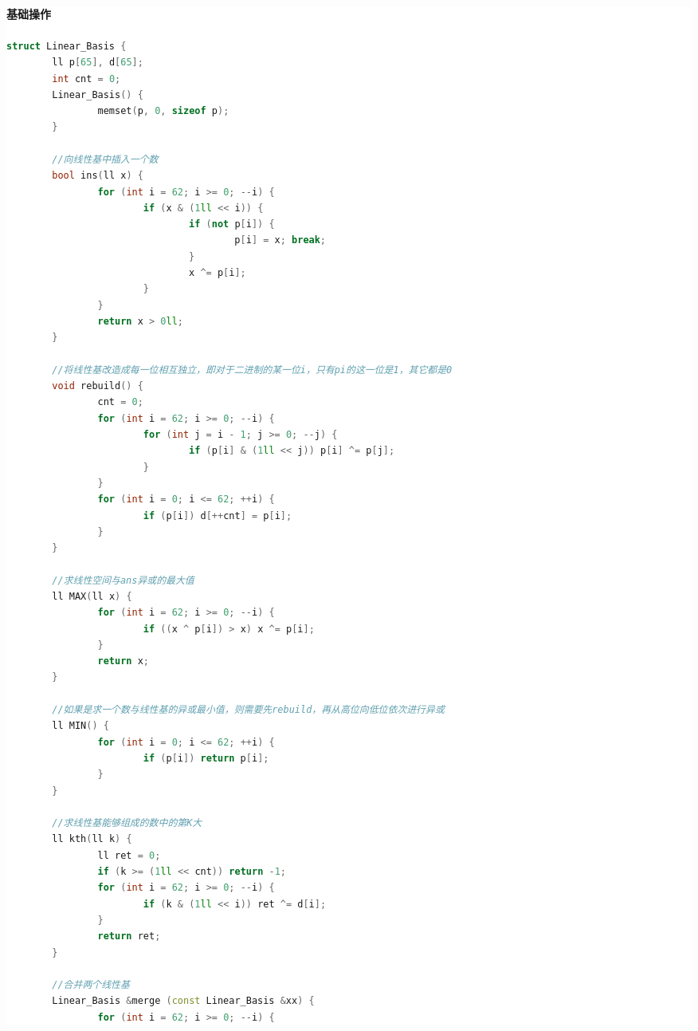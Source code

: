 #### 基础操作

```cpp
struct Linear_Basis {
        ll p[65], d[65];
        int cnt = 0;
        Linear_Basis() {
                memset(p, 0, sizeof p);
        }

        //向线性基中插入一个数
        bool ins(ll x) {
                for (int i = 62; i >= 0; --i) {
                        if (x & (1ll << i)) {
                                if (not p[i]) {
                                        p[i] = x; break;
                                }
                                x ^= p[i];
                        }
                }
                return x > 0ll;
        }

        //将线性基改造成每一位相互独立，即对于二进制的某一位i，只有pi的这一位是1，其它都是0
        void rebuild() {
                cnt = 0;
                for (int i = 62; i >= 0; --i) {
                        for (int j = i - 1; j >= 0; --j) {
                                if (p[i] & (1ll << j)) p[i] ^= p[j];
                        }
                }
                for (int i = 0; i <= 62; ++i) {
                        if (p[i]) d[++cnt] = p[i];
                }
        }

        //求线性空间与ans异或的最大值
        ll MAX(ll x) {
                for (int i = 62; i >= 0; --i) {
                        if ((x ^ p[i]) > x) x ^= p[i];
                }
                return x;
        }

        //如果是求一个数与线性基的异或最小值，则需要先rebuild，再从高位向低位依次进行异或
        ll MIN() {
                for (int i = 0; i <= 62; ++i) {
                        if (p[i]) return p[i];
                }
        }

        //求线性基能够组成的数中的第K大
        ll kth(ll k) {
                ll ret = 0;
                if (k >= (1ll << cnt)) return -1;
                for (int i = 62; i >= 0; --i) {
                        if (k & (1ll << i)) ret ^= d[i];
                }
                return ret;
        }

        //合并两个线性基
        Linear_Basis &merge (const Linear_Basis &xx) {
                for (int i = 62; i >= 0; --i) {
```
